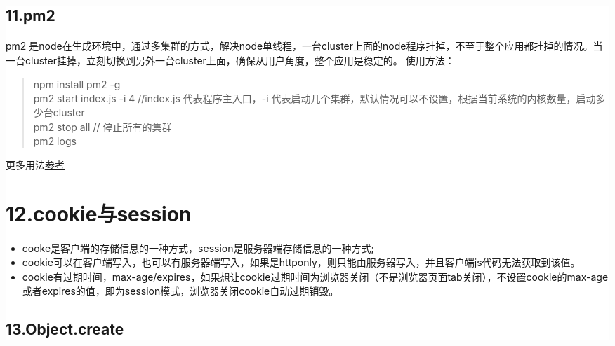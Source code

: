 ## 11.pm2 
pm2 是node在生成环境中，通过多集群的方式，解决node单线程，一台cluster上面的node程序挂掉，不至于整个应用都挂掉的情况。当一台cluster挂掉，立刻切换到另外一台cluster上面，确保从用户角度，整个应用是稳定的。
使用方法：
> npm install pm2 -g <br>
  pm2 start index.js -i 4  //index.js 代表程序主入口，-i 代表启动几个集群，默认情况可以不设置，根据当前系统的内核数量，启动多少台cluster <br>
  pm2 stop all // 停止所有的集群 <br> 
  pm2 logs <br>

更多用法[参考](https://github.com/Unitech/pm2)

# 12.cookie与session
- cooke是客户端的存储信息的一种方式，session是服务器端存储信息的一种方式;  
- cookie可以在客户端写入，也可以有服务器端写入，如果是httponly，则只能由服务器写入，并且客户端js代码无法获取到该值。  
- cookie有过期时间，max-age/expires，如果想让cookie过期时间为浏览器关闭（不是浏览器页面tab关闭），不设置cookie的max-age或者expires的值，即为session模式，浏览器关闭cookie自动过期销毁。

## 13.Object.create
